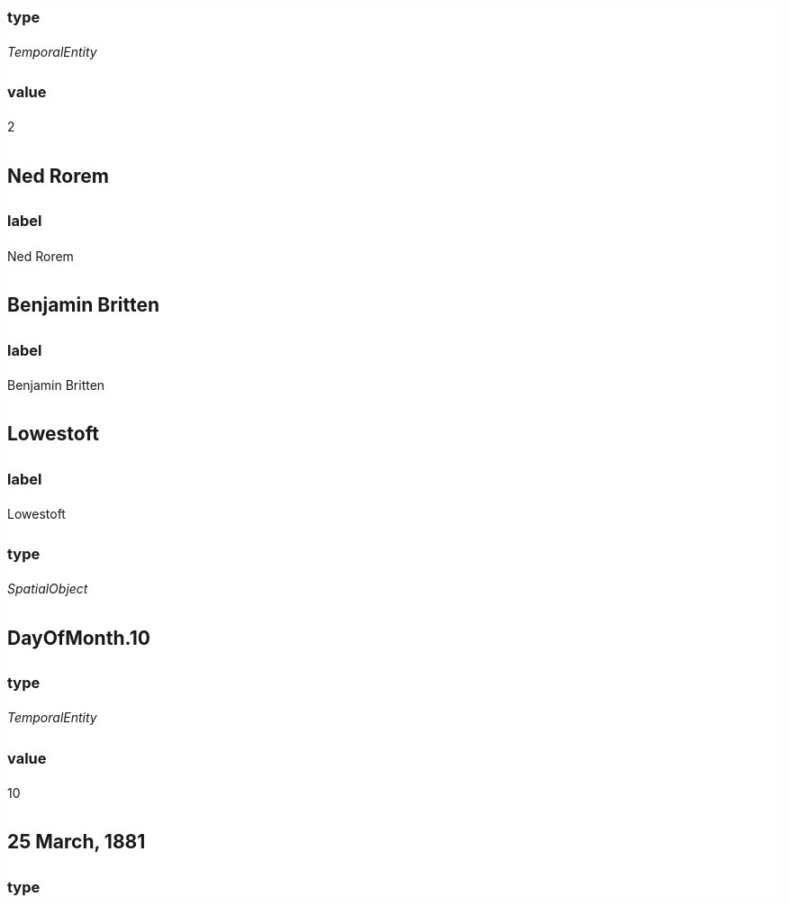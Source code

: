 ### type


*TemporalEntity*

### value


2

## Ned Rorem

### label


Ned Rorem

## Benjamin Britten

### label


Benjamin Britten

## Lowestoft

### label


Lowestoft

### type


*SpatialObject*

## DayOfMonth.10

### type


*TemporalEntity*

### value


10

## 25 March, 1881

### type

